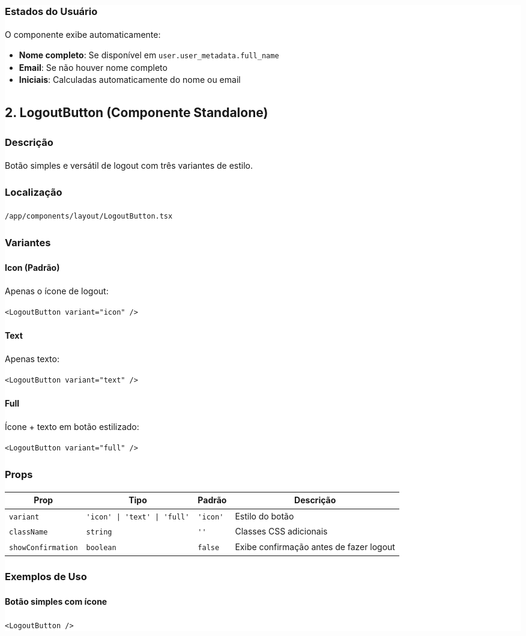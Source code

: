 ### Estados do Usuário
O componente exibe automaticamente:
- **Nome completo**: Se disponível em `user.user_metadata.full_name`
- **Email**: Se não houver nome completo
- **Iniciais**: Calculadas automaticamente do nome ou email

## 2. LogoutButton (Componente Standalone)

### Descrição
Botão simples e versátil de logout com três variantes de estilo.

### Localização
`/app/components/layout/LogoutButton.tsx`

### Variantes

#### Icon (Padrão)
Apenas o ícone de logout:
```tsx
<LogoutButton variant="icon" />
```

#### Text
Apenas texto:
```tsx
<LogoutButton variant="text" />
```

#### Full
Ícone + texto em botão estilizado:
```tsx
<LogoutButton variant="full" />
```

### Props

| Prop | Tipo | Padrão | Descrição |
|------|------|--------|-----------|
| `variant` | `'icon' \| 'text' \| 'full'` | `'icon'` | Estilo do botão |
| `className` | `string` | `''` | Classes CSS adicionais |
| `showConfirmation` | `boolean` | `false` | Exibe confirmação antes de fazer logout |

### Exemplos de Uso

#### Botão simples com ícone
```tsx
<LogoutButton />
```
